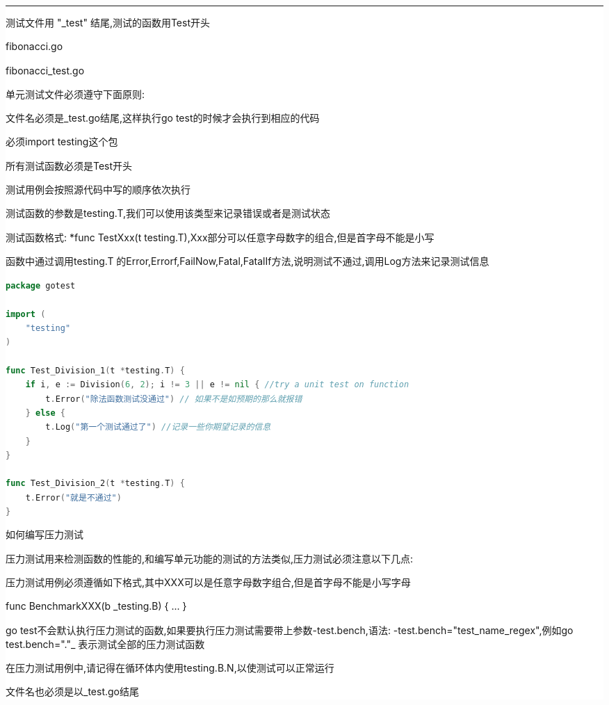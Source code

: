 
---


测试文件用 "_test" 结尾,测试的函数用Test开头

fibonacci.go
  
fibonacci_test.go

单元测试文件必须遵守下面原则: 
  
文件名必须是_test.go结尾,这样执行go test的时候才会执行到相应的代码
  
必须import testing这个包
  
所有测试函数必须是Test开头
  
测试用例会按照源代码中写的顺序依次执行
  
测试函数的参数是testing.T,我们可以使用该类型来记录错误或者是测试状态
  
测试函数格式: *func TestXxx(t testing.T),Xxx部分可以任意字母数字的组合,但是首字母不能是小写
  
函数中通过调用testing.T 的Error,Errorf,FailNow,Fatal,FatalIf方法,说明测试不通过,调用Log方法来记录测试信息

```go
package gotest

import (
    "testing"
)

func Test_Division_1(t *testing.T) {
    if i, e := Division(6, 2); i != 3 || e != nil { //try a unit test on function
        t.Error("除法函数测试没通过") // 如果不是如预期的那么就报错
    } else {
        t.Log("第一个测试通过了") //记录一些你期望记录的信息
    }
}

func Test_Division_2(t *testing.T) {
    t.Error("就是不通过")
}
```

如何编写压力测试
  
压力测试用来检测函数的性能的,和编写单元功能的测试的方法类似,压力测试必须注意以下几点: 

压力测试用例必须遵循如下格式,其中XXX可以是任意字母数字组合,但是首字母不能是小写字母
   
func BenchmarkXXX(b _testing.B) { ... }
  
go test不会默认执行压力测试的函数,如果要执行压力测试需要带上参数-test.bench,语法: -test.bench="test_name_regex",例如go test.bench="."_ 表示测试全部的压力测试函数
  
在压力测试用例中,请记得在循环体内使用testing.B.N,以使测试可以正常运行
  
文件名也必须是以_test.go结尾
  
